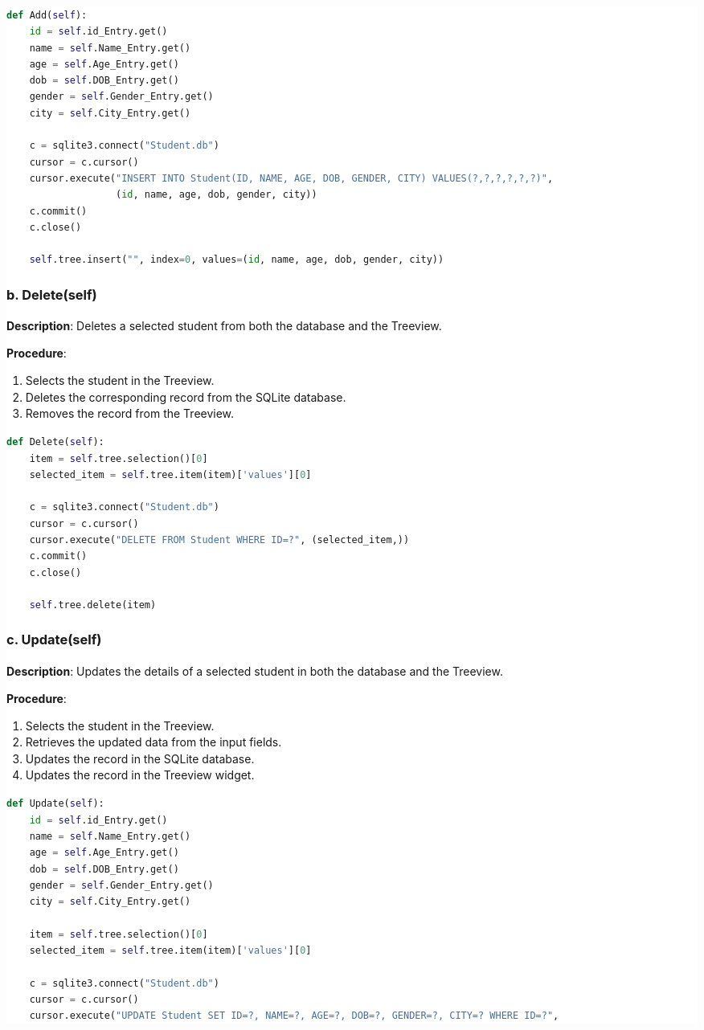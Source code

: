 ```python
def Add(self):
    id = self.id_Entry.get()
    name = self.Name_Entry.get()
    age = self.Age_Entry.get()
    dob = self.DOB_Entry.get()
    gender = self.Gender_Entry.get()
    city = self.City_Entry.get()
    
    c = sqlite3.connect("Student.db")
    cursor = c.cursor()
    cursor.execute("INSERT INTO Student(ID, NAME, AGE, DOB, GENDER, CITY) VALUES(?,?,?,?,?,?)", 
                   (id, name, age, dob, gender, city))
    c.commit()
    c.close()
    
    self.tree.insert("", index=0, values=(id, name, age, dob, gender, city))
```

### b. Delete(self)

**Description**: Deletes a selected student from both the database and the Treeview.

**Procedure**:
1. Selects the student in the Treeview.
2. Deletes the corresponding record from the SQLite database.
3. Removes the record from the Treeview.

```python
def Delete(self):
    item = self.tree.selection()[0]
    selected_item = self.tree.item(item)['values'][0]
    
    c = sqlite3.connect("Student.db")
    cursor = c.cursor()
    cursor.execute("DELETE FROM Student WHERE ID=?", (selected_item,))
    c.commit()
    c.close()
    
    self.tree.delete(item)
```

### c. Update(self)

**Description**: Updates the details of a selected student in both the database and the Treeview.

**Procedure**:
1. Selects the student in the Treeview.
2. Retrieves the updated data from the input fields.
3. Updates the record in the SQLite database.
4. Updates the record in the Treeview widget.

```python
def Update(self):
    id = self.id_Entry.get()
    name = self.Name_Entry.get()
    age = self.Age_Entry.get()
    dob = self.DOB_Entry.get()
    gender = self.Gender_Entry.get()
    city = self.City_Entry.get()
    
    item = self.tree.selection()[0]
    selected_item = self.tree.item(item)['values'][0]
    
    c = sqlite3.connect("Student.db")
    cursor = c.cursor()
    cursor.execute("UPDATE Student SET ID=?, NAME=?, AGE=?, DOB=?, GENDER=?, CITY=? WHERE ID=?", 
```
